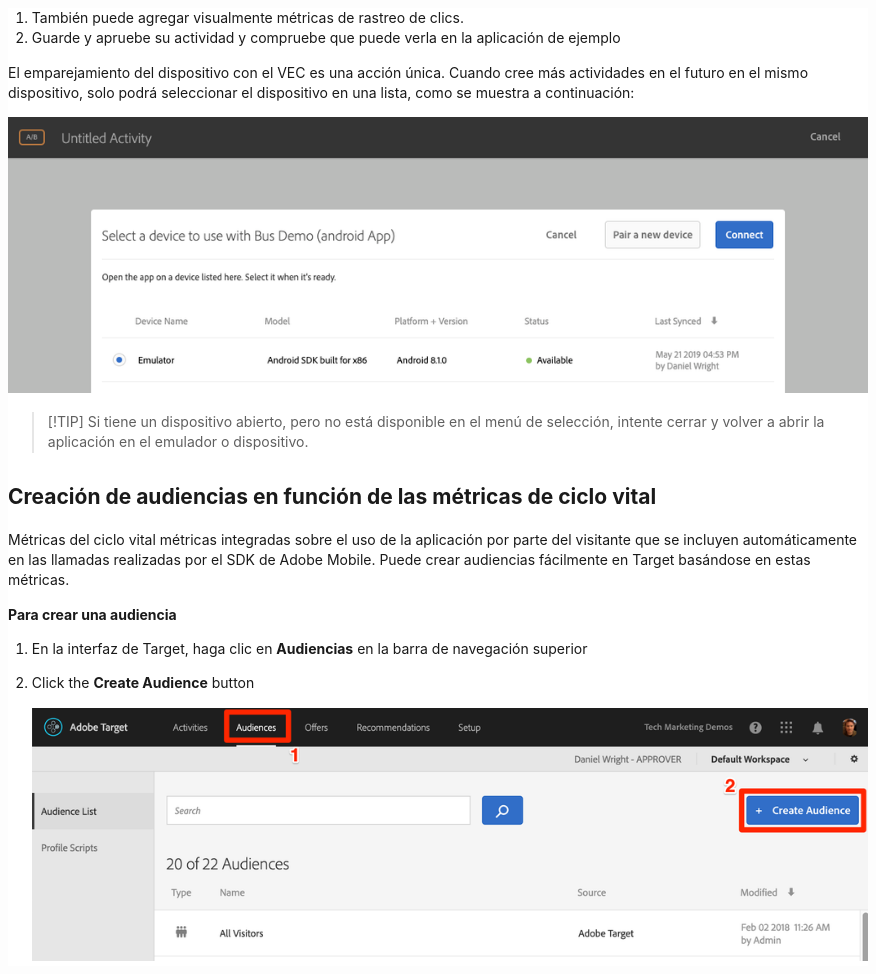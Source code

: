 1. También puede agregar visualmente métricas de rastreo de clics.
1. Guarde y apruebe su actividad y compruebe que puede verla en la aplicación de ejemplo

El emparejamiento del dispositivo con el VEC es una acción única. Cuando cree más actividades en el futuro en el mismo dispositivo, solo podrá seleccionar el dispositivo en una lista, como se muestra a continuación:

![Uso de un dispositivo guardado](images/android/mobile-targetvec-useSavedApp.png)

>[!TIP] Si tiene un dispositivo abierto, pero no está disponible en el menú de selección, intente cerrar y volver a abrir la aplicación en el emulador o dispositivo.

## Creación de audiencias en función de las métricas de ciclo vital

Métricas del ciclo vital métricas integradas sobre el uso de la aplicación por parte del visitante que se incluyen automáticamente en las llamadas realizadas por el SDK de Adobe Mobile. Puede crear audiencias fácilmente en Target basándose en estas métricas.

**Para crear una audiencia**

1. En la interfaz de Target, haga clic en **Audiencias** en la barra de navegación superior
1. Click the **Create Audience** button

   ![Crear una audiencia nueva](images/mobile-targetvec-audienceList.png)
